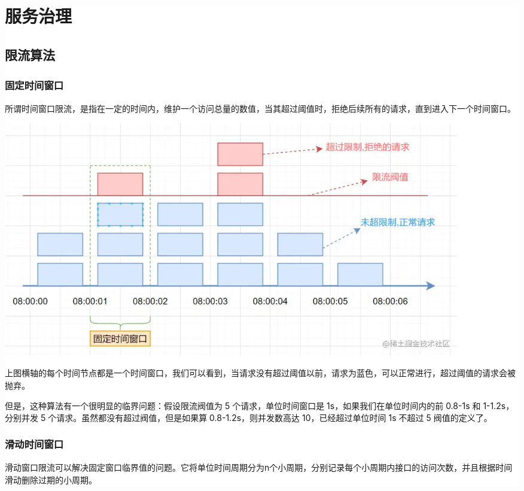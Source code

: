 # 服务治理

## 限流算法

### 固定时间窗口

所谓时间窗口限流，是指在一定的时间内，维护一个访问总量的数值，当其超过阈值时，拒绝后续所有的请求，直到进入下一个时间窗口。

![image-20221015163149318](assets/image-20221015163149318.png)

上图横轴的每个时间节点都是一个时间窗口，我们可以看到，当请求没有超过阈值以前，请求为蓝色，可以正常进行，超过阈值的请求会被抛弃。

但是，这种算法有一个很明显的临界问题：假设限流阀值为 5 个请求，单位时间窗口是 1s，如果我们在单位时间内的前 0.8-1s 和 1-1.2s，分别并发 5 个请求。虽然都没有超过阀值，但是如果算 0.8-1.2s，则并发数高达 10，已经超过单位时间 1s 不超过 5 阀值的定义了。



### 滑动时间窗口

滑动窗口限流可以解决固定窗口临界值的问题。它将单位时间周期分为n个小周期，分别记录每个小周期内接口的访问次数，并且根据时间滑动删除过期的小周期。
